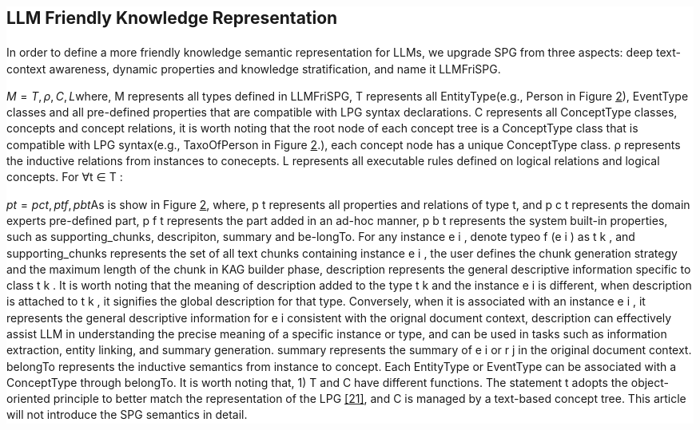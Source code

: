 ## LLM Friendly Knowledge Representation

In order to define a more friendly knowledge semantic representation for LLMs, we upgrade SPG from three aspects: deep text-context awareness, dynamic properties and knowledge stratification, and name it LLMFriSPG.

$M = {T , ρ, C , L }$where, M represents all types defined in LLMFriSPG, T represents all EntityType(e.g., Person in Figure [2](#fig_1)), EventType classes and all pre-defined properties that are compatible with LPG syntax declarations. C represents all ConceptType classes, concepts and concept relations, it is worth noting that the root node of each concept tree is a ConceptType class that is compatible with LPG syntax(e.g., TaxoOfPerson in Figure [2](#fig_1).), each concept node has a unique ConceptType class. ρ represents the inductive relations from instances to conecepts. L represents all executable rules defined on logical relations and logical concepts. For ∀t ∈ T :  

$p t = {p c t , p t f , p b t }$As is show in Figure [2](#fig_1), where, p t represents all properties and relations of type t, and p c t represents the domain experts pre-defined part, p f t represents the part added in an ad-hoc manner, p b t represents the system built-in properties, such as supporting_chunks, descripiton, summary and be-longTo. For any instance e i , denote typeo f (e i ) as t k , and supporting_chunks represents the set of all text chunks containing instance e i , the user defines the chunk generation strategy and the maximum length of the chunk in KAG builder phase, description represents the general descriptive information specific to class t k . It is worth noting that the meaning of description added to the type t k and the instance e i is different, when description is attached to t k , it signifies the global description for that type. Conversely, when it is associated with an instance e i , it represents the general descriptive information for e i consistent with the orignal document context, description can effectively assist LLM in understanding the precise meaning of a specific instance or type, and can be used in tasks such as information extraction, entity linking, and summary generation. summary represents the summary of e i or r j in the original document context. belongTo represents the inductive semantics from instance to concept. Each EntityType or EventType can be associated with a ConceptType through belongTo. It is worth noting that, 1) T and C have different functions. The statement t adopts the object-oriented principle to better match the representation of the LPG [[21]](#b20), and C is managed by a text-based concept tree. This article will not introduce the SPG semantics in detail.
